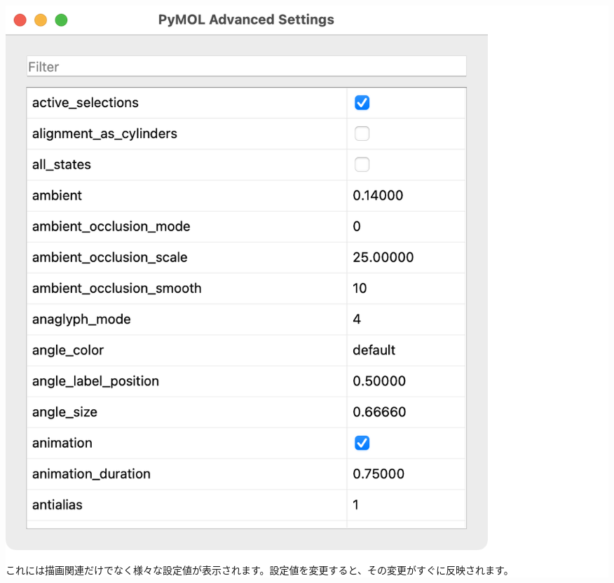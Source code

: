<img src="./image/values.png" alt="values" width="80%">

これには描画関連だけでなく様々な設定値が表示されます。設定値を変更すると、その変更がすぐに反映されます。

